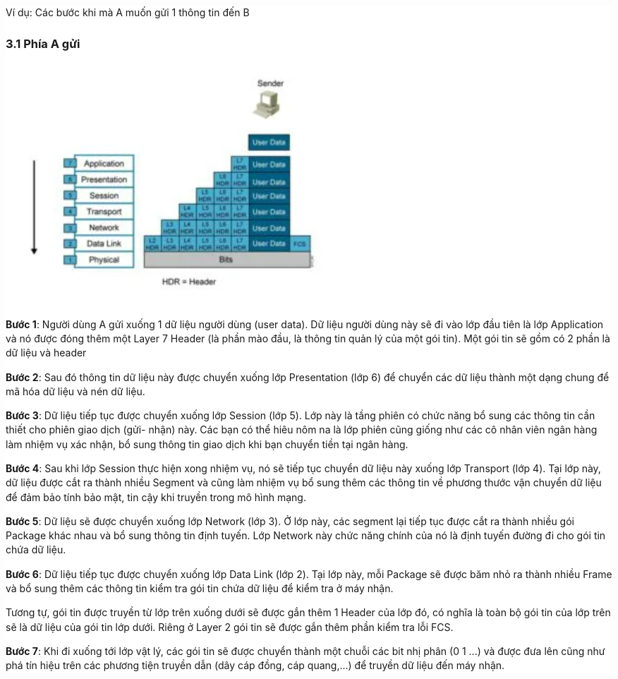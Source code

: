 Ví dụ: Các bước khi mà A muốn gửi 1 thông tin đến B 

### 3.1 Phía A gửi

![Phía A ](../Images/Agui.png)

__Bước 1__: Người dùng A gửi xuống 1 dữ liệu người dùng (user data). Dữ liệu người dùng này sẽ đi vào lớp đầu tiên là lớp Application và nó được đóng thêm một Layer 7 Header (là phần mào đầu, là thông tin quản lý của một gói tin). Một gói tin sẽ gồm có 2 phần là dữ liệu và header

__Bước 2__: Sau đó thông tin dữ liệu này được chuyển xuống lớp Presentation (lớp 6) để chuyển các dữ liệu thành một dạng chung để mã hóa dữ liệu và nén dữ liệu.

__Bước 3__: Dữ liệu tiếp tục được chuyển xuống lớp Session (lớp 5). Lớp này là tầng phiên có chức năng bổ sung các thông tin cần thiết cho phiên giao dịch (gửi- nhận) này. Các bạn có thể hiêu nôm na là lớp phiên cũng giống như các cô nhân viên ngân hàng làm nhiệm vụ xác nhận, bổ sung thông tin giao dịch khi bạn chuyển tiền tại ngân hàng.

__Bước 4__: Sau khi lớp Session thực hiện xong nhiệm vụ, nó sẽ tiếp tục chuyển dữ liệu này xuống lớp Transport (lớp 4). Tại lớp này, dữ liệu được cắt ra thành nhiều Segment và cũng làm nhiệm vụ bổ sung thêm các thông tin về phương thước vận chuyển dữ liệu để đảm bảo tính bảo mật, tin cậy khi truyền trong mô hình mạng.

__Bước 5__: Dữ liệu sẽ được chuyển xuống lớp Network (lớp 3). Ở lớp này, các segment lại tiếp tục được cắt ra thành nhiều gói Package khác nhau và bổ sung thông tin định tuyến. Lớp Network này chức năng chính của nó là định tuyến đường đi cho gói tin chứa dữ liệu.

__Bước 6__: Dữ liệu tiếp tục được chuyển xuống lớp Data Link (lớp 2). Tại lớp này, mỗi Package sẽ được băm nhỏ ra thành nhiều Frame và bổ sung thêm các thông tin kiểm tra gói tin chứa dữ liệu để kiểm tra ở máy nhận.

Tương tự, gói tin được truyền từ lớp trên xuống dưới sẽ được gắn thêm 1 Header của lớp đó, có nghĩa là toàn bộ gói tin của lớp trên sẽ là dữ liệu của gói tin lớp dưới. Riêng ở Layer 2 gói tin sẽ được gắn thêm phần kiểm tra lỗi FCS.

__Bước 7__: Khi đi xuống tới lớp vật lý, các gói tin sẽ được chuyển thành một chuỗi các bit nhị phân (0 1 ...) và được đưa lên cũng như phá tín hiệu trên các phương tiện truyền dẫn (dây cáp đồng, cáp quang,...) để truyền dữ liệu đến máy nhận.  

